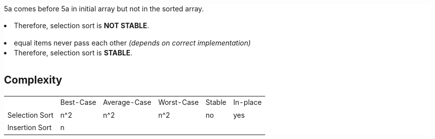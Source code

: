 <code-block lang="tex"> 5a</code-block> comes before <code-block lang="tex"> 5a</code-block> in initial array but 
not in 
the sorted array.</li>
            <li>Therefore, selection sort is <b>NOT STABLE</b>.</li>
        </list>
    </def>
</deflist>

<deflist style="full" collapsible="true">
    <def title="Consider..." default-state="expanded">
        <list>
            <li>equal items never pass each other <i>(depends on correct implementation)</i></li>
        </list>
    </def>
    <def title="Is insertion sort stable?" collapsible="true" default-state="collapsed">
        <list>
            <li>Therefore, selection sort is <b>STABLE</b>.</li>
        </list>
    </def>
</deflist>



## Complexity

<table>
    <tr>
        <td></td> <td>Best-Case</td> <td>Average-Case</td> <td>Worst-Case</td> <td>Stable</td> <td>In-place</td>
    </tr>
    <tr>
        <td>Selection Sort</td> 
        <td>
            <code-block lang="tex">
                n^2
            </code-block>
        </td>
        <td>
            <code-block lang="tex">
                n^2
            </code-block>
        </td>
        <td>
            <code-block lang="tex">
                n^2
            </code-block>
        </td>
        <td>
            <code-block lang="tex">
                no
            </code-block>
        </td>
        <td>
            <code-block lang="tex">
                yes
            </code-block>
        </td>
    </tr>
    <tr>
        <td>Insertion Sort</td>
        <td>
            <code-block lang="tex">
                n
            </code-block>